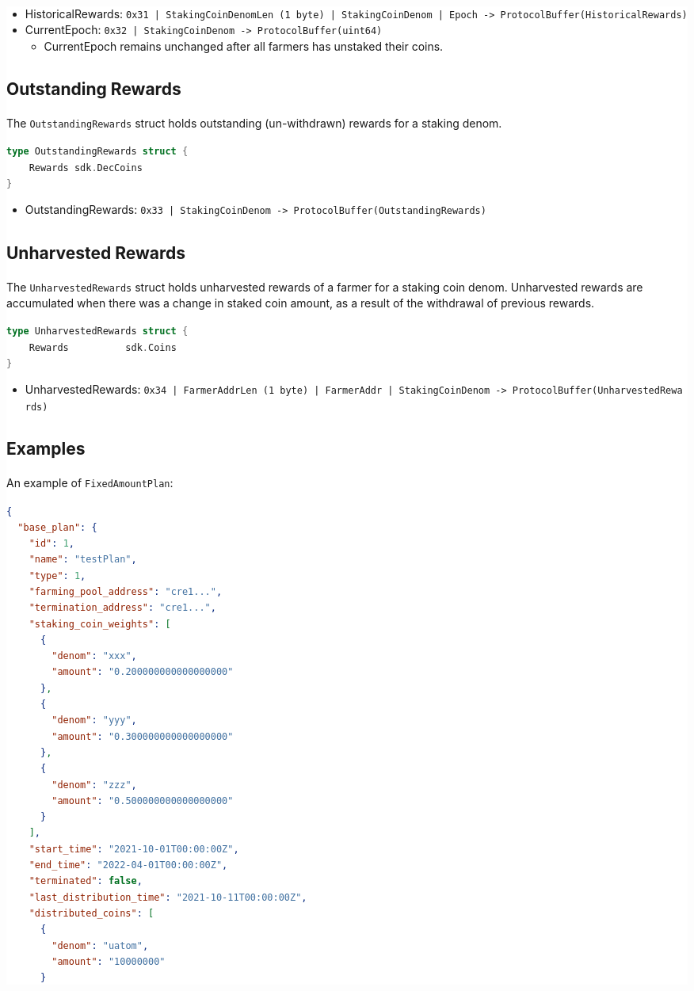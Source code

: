 - HistoricalRewards: `0x31 | StakingCoinDenomLen (1 byte) | StakingCoinDenom | Epoch -> ProtocolBuffer(HistoricalRewards)`
- CurrentEpoch: `0x32 | StakingCoinDenom -> ProtocolBuffer(uint64)`
  - CurrentEpoch remains unchanged after all farmers has unstaked their coins.
## Outstanding Rewards

The `OutstandingRewards` struct holds outstanding (un-withdrawn) rewards for a staking denom.

```go
type OutstandingRewards struct {
    Rewards sdk.DecCoins
}
```

- OutstandingRewards: `0x33 | StakingCoinDenom -> ProtocolBuffer(OutstandingRewards)`

## Unharvested Rewards

The `UnharvestedRewards` struct holds unharvested rewards of a farmer for a staking coin denom.
Unharvested rewards are accumulated when there was a change in staked coin amount, as a result of
the withdrawal of previous rewards.

```go
type UnharvestedRewards struct {
    Rewards          sdk.Coins
}
```

- UnharvestedRewards: `0x34 | FarmerAddrLen (1 byte) | FarmerAddr | StakingCoinDenom -> ProtocolBuffer(UnharvestedRewards)`

## Examples

An example of `FixedAmountPlan`:

```json
{
  "base_plan": {
    "id": 1,
    "name": "testPlan",
    "type": 1,
    "farming_pool_address": "cre1...",
    "termination_address": "cre1...",
    "staking_coin_weights": [
      {
        "denom": "xxx",
        "amount": "0.200000000000000000"
      },
      {
        "denom": "yyy",
        "amount": "0.300000000000000000"
      },
      {
        "denom": "zzz",
        "amount": "0.500000000000000000"
      }
    ],
    "start_time": "2021-10-01T00:00:00Z",
    "end_time": "2022-04-01T00:00:00Z",
    "terminated": false,
    "last_distribution_time": "2021-10-11T00:00:00Z",
    "distributed_coins": [
      {
        "denom": "uatom",
        "amount": "10000000"
      }
```